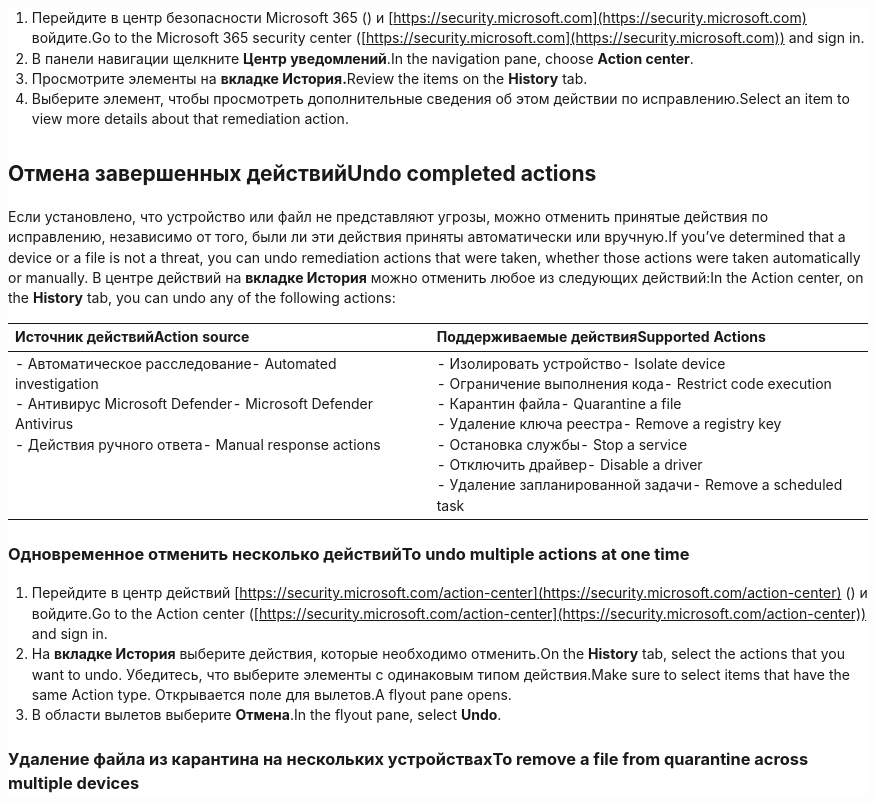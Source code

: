 1. <span data-ttu-id="85d7a-139">Перейдите в центр безопасности Microsoft 365 () и [https://security.microsoft.com](https://security.microsoft.com) войдите.</span><span class="sxs-lookup"><span data-stu-id="85d7a-139">Go to the Microsoft 365 security center ([https://security.microsoft.com](https://security.microsoft.com)) and sign in.</span></span>
2. <span data-ttu-id="85d7a-140">В панели навигации щелкните **Центр уведомлений**.</span><span class="sxs-lookup"><span data-stu-id="85d7a-140">In the navigation pane, choose **Action center**.</span></span> 
3. <span data-ttu-id="85d7a-141">Просмотрите элементы на **вкладке История.**</span><span class="sxs-lookup"><span data-stu-id="85d7a-141">Review the items on the **History** tab.</span></span> 
4. <span data-ttu-id="85d7a-142">Выберите элемент, чтобы просмотреть дополнительные сведения об этом действии по исправлению.</span><span class="sxs-lookup"><span data-stu-id="85d7a-142">Select an item to view more details about that remediation action.</span></span>
 
## <a name="undo-completed-actions"></a><span data-ttu-id="85d7a-143">Отмена завершенных действий</span><span class="sxs-lookup"><span data-stu-id="85d7a-143">Undo completed actions</span></span>

<span data-ttu-id="85d7a-144">Если установлено, что устройство или файл не представляют угрозы, можно отменить принятые действия по исправлению, независимо от того, были ли эти действия приняты автоматически или вручную.</span><span class="sxs-lookup"><span data-stu-id="85d7a-144">If you’ve determined that a device or a file is not a threat, you can undo remediation actions that were taken, whether those actions were taken automatically or manually.</span></span> <span data-ttu-id="85d7a-145">В центре действий на **вкладке История** можно отменить любое из следующих действий:</span><span class="sxs-lookup"><span data-stu-id="85d7a-145">In the Action center, on the **History** tab, you can undo any of the following actions:</span></span>  

| <span data-ttu-id="85d7a-146">Источник действий</span><span class="sxs-lookup"><span data-stu-id="85d7a-146">Action source</span></span> | <span data-ttu-id="85d7a-147">Поддерживаемые действия</span><span class="sxs-lookup"><span data-stu-id="85d7a-147">Supported Actions</span></span> |
|:---|:---|
| <span data-ttu-id="85d7a-148">- Автоматическое расследование</span><span class="sxs-lookup"><span data-stu-id="85d7a-148">- Automated investigation</span></span> <br/><span data-ttu-id="85d7a-149">- Антивирус Microsoft Defender</span><span class="sxs-lookup"><span data-stu-id="85d7a-149">- Microsoft Defender Antivirus</span></span> <br/><span data-ttu-id="85d7a-150">- Действия ручного ответа</span><span class="sxs-lookup"><span data-stu-id="85d7a-150">- Manual response actions</span></span> | <span data-ttu-id="85d7a-151">- Изолировать устройство</span><span class="sxs-lookup"><span data-stu-id="85d7a-151">- Isolate device</span></span> <br/><span data-ttu-id="85d7a-152">- Ограничение выполнения кода</span><span class="sxs-lookup"><span data-stu-id="85d7a-152">- Restrict code execution</span></span> <br/><span data-ttu-id="85d7a-153">- Карантин файла</span><span class="sxs-lookup"><span data-stu-id="85d7a-153">- Quarantine a file</span></span> <br/><span data-ttu-id="85d7a-154">- Удаление ключа реестра</span><span class="sxs-lookup"><span data-stu-id="85d7a-154">- Remove a registry key</span></span> <br/><span data-ttu-id="85d7a-155">- Остановка службы</span><span class="sxs-lookup"><span data-stu-id="85d7a-155">- Stop a service</span></span> <br/><span data-ttu-id="85d7a-156">- Отключить драйвер</span><span class="sxs-lookup"><span data-stu-id="85d7a-156">- Disable a driver</span></span> <br/><span data-ttu-id="85d7a-157">- Удаление запланированной задачи</span><span class="sxs-lookup"><span data-stu-id="85d7a-157">- Remove a scheduled task</span></span> |

### <a name="to-undo-multiple-actions-at-one-time"></a><span data-ttu-id="85d7a-158">Одновременное отменить несколько действий</span><span class="sxs-lookup"><span data-stu-id="85d7a-158">To undo multiple actions at one time</span></span>

1. <span data-ttu-id="85d7a-159">Перейдите в центр действий [https://security.microsoft.com/action-center](https://security.microsoft.com/action-center) () и войдите.</span><span class="sxs-lookup"><span data-stu-id="85d7a-159">Go to the Action center ([https://security.microsoft.com/action-center](https://security.microsoft.com/action-center)) and sign in.</span></span>
2. <span data-ttu-id="85d7a-160">На **вкладке История** выберите действия, которые необходимо отменить.</span><span class="sxs-lookup"><span data-stu-id="85d7a-160">On the **History** tab, select the actions that you want to undo.</span></span> <span data-ttu-id="85d7a-161">Убедитесь, что выберите элементы с одинаковым типом действия.</span><span class="sxs-lookup"><span data-stu-id="85d7a-161">Make sure to select items that have the same Action type.</span></span> <span data-ttu-id="85d7a-162">Открывается поле для вылетов.</span><span class="sxs-lookup"><span data-stu-id="85d7a-162">A flyout pane opens.</span></span>
3. <span data-ttu-id="85d7a-163">В области вылетов выберите **Отмена**.</span><span class="sxs-lookup"><span data-stu-id="85d7a-163">In the flyout pane, select **Undo**.</span></span>

### <a name="to-remove-a-file-from-quarantine-across-multiple-devices"></a><span data-ttu-id="85d7a-164">Удаление файла из карантина на нескольких устройствах</span><span class="sxs-lookup"><span data-stu-id="85d7a-164">To remove a file from quarantine across multiple devices</span></span> 
